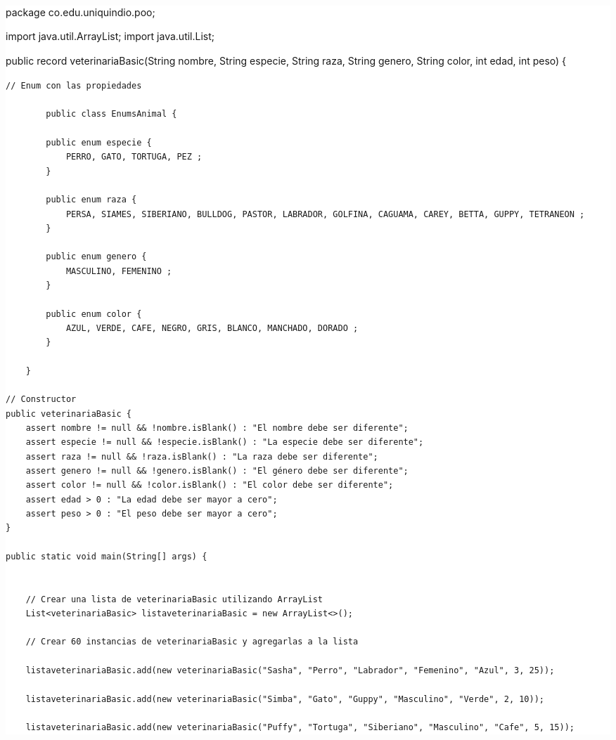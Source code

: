 package co.edu.uniquindio.poo;

import java.util.ArrayList;
import java.util.List;

public record veterinariaBasic(String nombre, String especie, String raza, String genero, String color, int edad, int peso) {

    // Enum con las propiedades

            public class EnumsAnimal {

            public enum especie {
                PERRO, GATO, TORTUGA, PEZ ;
            }
        
            public enum raza {
                PERSA, SIAMES, SIBERIANO, BULLDOG, PASTOR, LABRADOR, GOLFINA, CAGUAMA, CAREY, BETTA, GUPPY, TETRANEON ;
            }
        
            public enum genero {
                MASCULINO, FEMENINO ;
            }
        
            public enum color {
                AZUL, VERDE, CAFE, NEGRO, GRIS, BLANCO, MANCHADO, DORADO ;
            }
        
        }
        
    // Constructor
    public veterinariaBasic {
        assert nombre != null && !nombre.isBlank() : "El nombre debe ser diferente";
        assert especie != null && !especie.isBlank() : "La especie debe ser diferente";
        assert raza != null && !raza.isBlank() : "La raza debe ser diferente";
        assert genero != null && !genero.isBlank() : "El género debe ser diferente";
        assert color != null && !color.isBlank() : "El color debe ser diferente";
        assert edad > 0 : "La edad debe ser mayor a cero";
        assert peso > 0 : "El peso debe ser mayor a cero";      
    }

    public static void main(String[] args) {

        
        // Crear una lista de veterinariaBasic utilizando ArrayList
        List<veterinariaBasic> listaveterinariaBasic = new ArrayList<>();

        // Crear 60 instancias de veterinariaBasic y agregarlas a la lista

        listaveterinariaBasic.add(new veterinariaBasic("Sasha", "Perro", "Labrador", "Femenino", "Azul", 3, 25));

        listaveterinariaBasic.add(new veterinariaBasic("Simba", "Gato", "Guppy", "Masculino", "Verde", 2, 10));

        listaveterinariaBasic.add(new veterinariaBasic("Puffy", "Tortuga", "Siberiano", "Masculino", "Cafe", 5, 15));
